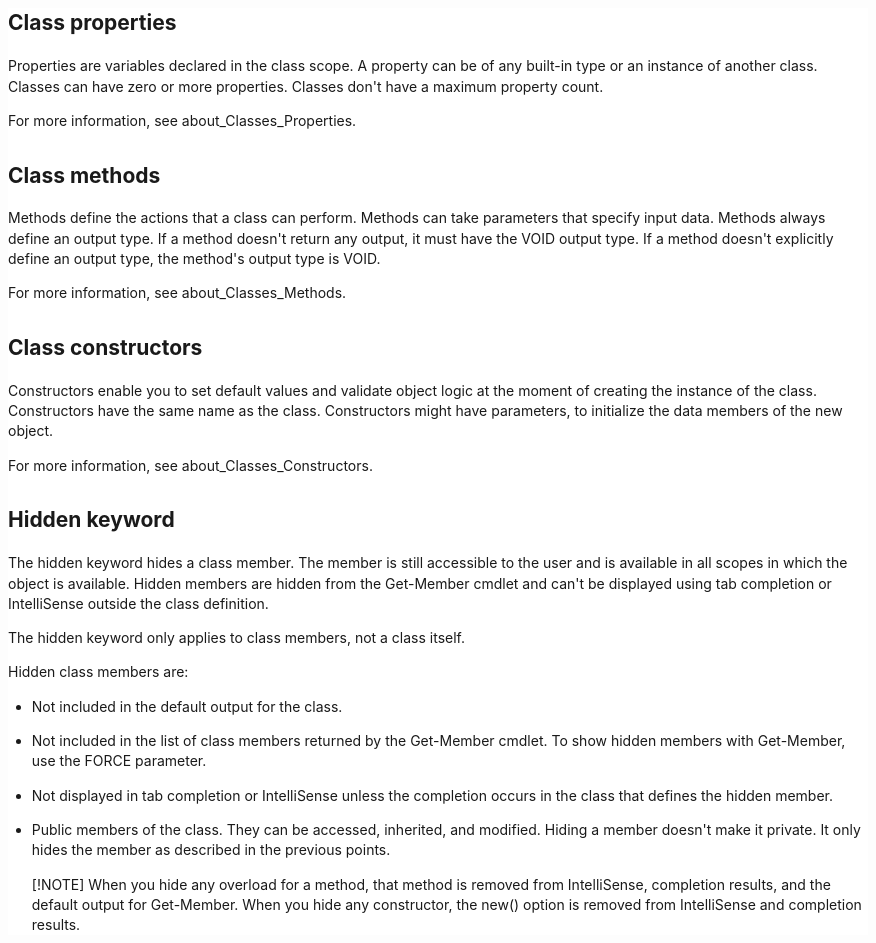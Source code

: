 ## Class properties

Properties are variables declared in the class scope. A property can be of
any built-in type or an instance of another class. Classes can have zero or
more properties. Classes don't have a maximum property count.

For more information, see about_Classes_Properties.

## Class methods

Methods define the actions that a class can perform. Methods can take
parameters that specify input data. Methods always define an output type.
If a method doesn't return any output, it must have the VOID output type.
If a method doesn't explicitly define an output type, the method's output
type is VOID.

For more information, see about_Classes_Methods.

## Class constructors

Constructors enable you to set default values and validate object logic at
the moment of creating the instance of the class. Constructors have the
same name as the class. Constructors might have parameters, to initialize
the data members of the new object.

For more information, see about_Classes_Constructors.

## Hidden keyword

The hidden keyword hides a class member. The member is still accessible to
the user and is available in all scopes in which the object is available.
Hidden members are hidden from the Get-Member cmdlet and can't be displayed
using tab completion or IntelliSense outside the class definition.

The hidden keyword only applies to class members, not a class itself.

Hidden class members are:

- Not included in the default output for the class.
- Not included in the list of class members returned by the Get-Member
    cmdlet. To show hidden members with Get-Member, use the FORCE
    parameter.
- Not displayed in tab completion or IntelliSense unless the completion
    occurs in the class that defines the hidden member.
- Public members of the class. They can be accessed, inherited, and
    modified. Hiding a member doesn't make it private. It only hides the
    member as described in the previous points.

  [!NOTE] When you hide any overload for a method, that method is removed
  from IntelliSense, completion results, and the default output for
  Get-Member. When you hide any constructor, the new() option is removed
  from IntelliSense and completion results.
